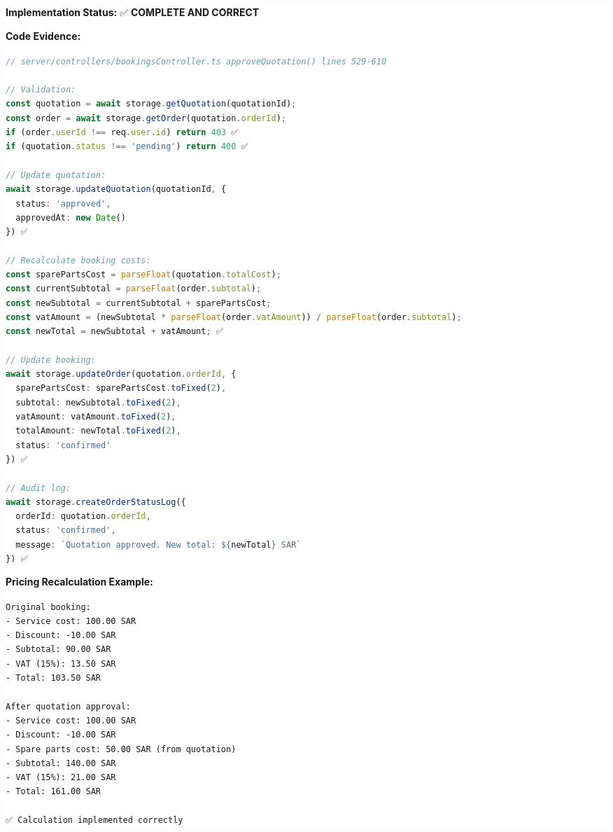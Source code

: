**Implementation Status:** ✅ **COMPLETE AND CORRECT**

**Code Evidence:**
```typescript
// server/controllers/bookingsController.ts approveQuotation() lines 529-610

// Validation:
const quotation = await storage.getQuotation(quotationId);
const order = await storage.getOrder(quotation.orderId);
if (order.userId !== req.user.id) return 403 ✅
if (quotation.status !== 'pending') return 400 ✅

// Update quotation:
await storage.updateQuotation(quotationId, {
  status: 'approved',
  approvedAt: new Date()
}) ✅

// Recalculate booking costs:
const sparePartsCost = parseFloat(quotation.totalCost);
const currentSubtotal = parseFloat(order.subtotal);
const newSubtotal = currentSubtotal + sparePartsCost;
const vatAmount = (newSubtotal * parseFloat(order.vatAmount)) / parseFloat(order.subtotal);
const newTotal = newSubtotal + vatAmount; ✅

// Update booking:
await storage.updateOrder(quotation.orderId, {
  sparePartsCost: sparePartsCost.toFixed(2),
  subtotal: newSubtotal.toFixed(2),
  vatAmount: vatAmount.toFixed(2),
  totalAmount: newTotal.toFixed(2),
  status: 'confirmed'
}) ✅

// Audit log:
await storage.createOrderStatusLog({
  orderId: quotation.orderId,
  status: 'confirmed',
  message: `Quotation approved. New total: ${newTotal} SAR`
}) ✅
```

**Pricing Recalculation Example:**
```
Original booking:
- Service cost: 100.00 SAR
- Discount: -10.00 SAR
- Subtotal: 90.00 SAR
- VAT (15%): 13.50 SAR
- Total: 103.50 SAR

After quotation approval:
- Service cost: 100.00 SAR
- Discount: -10.00 SAR
- Spare parts cost: 50.00 SAR (from quotation)
- Subtotal: 140.00 SAR
- VAT (15%): 21.00 SAR
- Total: 161.00 SAR

✅ Calculation implemented correctly
```
